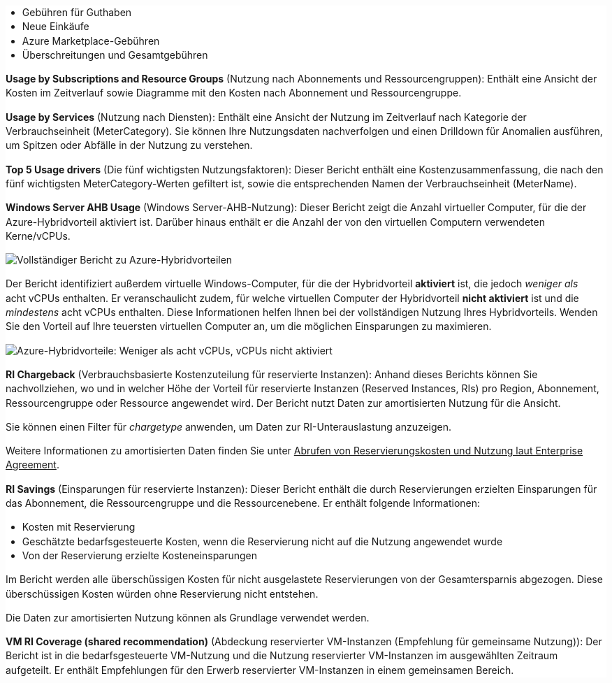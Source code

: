 - Gebühren für Guthaben
- Neue Einkäufe
- Azure Marketplace-Gebühren
- Überschreitungen und Gesamtgebühren

**Usage by Subscriptions and Resource Groups** (Nutzung nach Abonnements und Ressourcengruppen): Enthält eine Ansicht der Kosten im Zeitverlauf sowie Diagramme mit den Kosten nach Abonnement und Ressourcengruppe.

**Usage by Services** (Nutzung nach Diensten): Enthält eine Ansicht der Nutzung im Zeitverlauf nach Kategorie der Verbrauchseinheit (MeterCategory). Sie können Ihre Nutzungsdaten nachverfolgen und einen Drilldown für Anomalien ausführen, um Spitzen oder Abfälle in der Nutzung zu verstehen.

**Top 5 Usage drivers** (Die fünf wichtigsten Nutzungsfaktoren): Dieser Bericht enthält eine Kostenzusammenfassung, die nach den fünf wichtigsten MeterCategory-Werten gefiltert ist, sowie die entsprechenden Namen der Verbrauchseinheit (MeterName).

**Windows Server AHB Usage** (Windows Server-AHB-Nutzung): Dieser Bericht zeigt die Anzahl virtueller Computer, für die der Azure-Hybridvorteil aktiviert ist. Darüber hinaus enthält er die Anzahl der von den virtuellen Computern verwendeten Kerne/vCPUs.

![Vollständiger Bericht zu Azure-Hybridvorteilen](./media/analyze-cost-data-azure-cost-management-power-bi-template-app/ahb-report-full.png)

Der Bericht identifiziert außerdem virtuelle Windows-Computer, für die der Hybridvorteil **aktiviert** ist, die jedoch _weniger als_ acht vCPUs enthalten. Er veranschaulicht zudem, für welche virtuellen Computer der Hybridvorteil **nicht aktiviert** ist und die _mindestens_ acht vCPUs enthalten. Diese Informationen helfen Ihnen bei der vollständigen Nutzung Ihres Hybridvorteils. Wenden Sie den Vorteil auf Ihre teuersten virtuellen Computer an, um die möglichen Einsparungen zu maximieren.

![Azure-Hybridvorteile: Weniger als acht vCPUs, vCPUs nicht aktiviert](./media/analyze-cost-data-azure-cost-management-power-bi-template-app/ahb-report.png)

**RI Chargeback** (Verbrauchsbasierte Kostenzuteilung für reservierte Instanzen): Anhand dieses Berichts können Sie nachvollziehen, wo und in welcher Höhe der Vorteil für reservierte Instanzen (Reserved Instances, RIs) pro Region, Abonnement, Ressourcengruppe oder Ressource angewendet wird. Der Bericht nutzt Daten zur amortisierten Nutzung für die Ansicht.

Sie können einen Filter für _chargetype_ anwenden, um Daten zur RI-Unterauslastung anzuzeigen.

Weitere Informationen zu amortisierten Daten finden Sie unter [Abrufen von Reservierungskosten und Nutzung laut Enterprise Agreement](../reservations/understand-reserved-instance-usage-ea.md).

**RI Savings** (Einsparungen für reservierte Instanzen): Dieser Bericht enthält die durch Reservierungen erzielten Einsparungen für das Abonnement, die Ressourcengruppe und die Ressourcenebene. Er enthält folgende Informationen:

- Kosten mit Reservierung
- Geschätzte bedarfsgesteuerte Kosten, wenn die Reservierung nicht auf die Nutzung angewendet wurde
- Von der Reservierung erzielte Kosteneinsparungen

 Im Bericht werden alle überschüssigen Kosten für nicht ausgelastete Reservierungen von der Gesamtersparnis abgezogen. Diese überschüssigen Kosten würden ohne Reservierung nicht entstehen.

Die Daten zur amortisierten Nutzung können als Grundlage verwendet werden.

<a name="shared-recommendation"></a>
**VM RI Coverage (shared recommendation)** (Abdeckung reservierter VM-Instanzen (Empfehlung für gemeinsame Nutzung)): Der Bericht ist in die bedarfsgesteuerte VM-Nutzung und die Nutzung reservierter VM-Instanzen im ausgewählten Zeitraum aufgeteilt. Er enthält Empfehlungen für den Erwerb reservierter VM-Instanzen in einem gemeinsamen Bereich.
